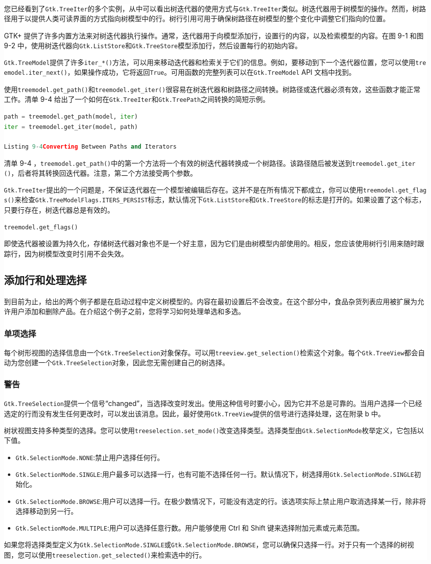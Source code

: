 您已经看到了`Gtk.TreeIter`的多个实例，从中可以看出树迭代器的使用方式与`Gtk.TreeIter`类似。树迭代器用于树模型的操作。然而，树路径用于以提供人类可读界面的方式指向树模型中的行。树行引用可用于确保树路径在树模型的整个变化中调整它们指向的位置。

GTK+ 提供了许多内置方法来对树迭代器执行操作。通常，迭代器用于向模型添加行，设置行的内容，以及检索模型的内容。在图 9-1 和图 9-2 中，使用树迭代器向`Gtk.ListStore`和`Gtk.TreeStore`模型添加行，然后设置每行的初始内容。

`Gtk.TreeModel`提供了许多`iter_*()`方法，可以用来移动迭代器和检索关于它们的信息。例如，要移动到下一个迭代器位置，您可以使用`treemodel.iter_next()`，如果操作成功，它将返回`True`。可用函数的完整列表可以在`Gtk.TreeModel` API 文档中找到。

使用`treemodel.get_path()`和`treemodel.get_iter()`很容易在树迭代器和树路径之间转换。树路径或迭代器必须有效，这些函数才能正常工作。清单 9-4 给出了一个如何在`Gtk.TreeIter`和`Gtk.TreePath`之间转换的简短示例。

```py
path = treemodel.get_path(model, iter)
iter = treemodel.get_iter(model, path)

Listing 9-4Converting Between Paths and Iterators

```

清单 9-4 ，`treemodel.get_path()`中的第一个方法将一个有效的树迭代器转换成一个树路径。该路径随后被发送到`treemodel.get_iter()`，后者将其转换回迭代器。注意，第二个方法接受两个参数。

`Gtk.TreeIter`提出的一个问题是，不保证迭代器在一个模型被编辑后存在。这并不是在所有情况下都成立，你可以使用`treemodel.get_flags()`来检查`Gtk.TreeModelFlags.ITERS_PERSIST`标志，默认情况下`Gtk.ListStore`和`Gtk.TreeStore`的标志是打开的。如果设置了这个标志，只要行存在，树迭代器总是有效的。

```py
treemodel.get_flags()

```

即使迭代器被设置为持久化，存储树迭代器对象也不是一个好主意，因为它们是由树模型内部使用的。相反，您应该使用树行引用来随时跟踪行，因为树模型改变时引用不会失效。

## 添加行和处理选择

到目前为止，给出的两个例子都是在启动过程中定义树模型的。内容在最初设置后不会改变。在这个部分中，食品杂货列表应用被扩展为允许用户添加和删除产品。在介绍这个例子之前，您将学习如何处理单选和多选。

### 单项选择

每个树形视图的选择信息由一个`Gtk.TreeSelection`对象保存。可以用`treeview.get_selection()`检索这个对象。每个`Gtk.TreeView`都会自动为您创建一个`Gtk.TreeSelection`对象，因此您无需创建自己的树选择。

### 警告

`Gtk.TreeSelection`提供一个信号“changed”，当选择改变时发出。使用这种信号时要小心，因为它并不总是可靠的。当用户选择一个已经选定的行而没有发生任何更改时，可以发出该消息。因此，最好使用`Gtk.TreeView`提供的信号进行选择处理，这在附录 b 中。

树状视图支持多种类型的选择。您可以使用`treeselection.set_mode()`改变选择类型。选择类型由`Gtk.SelectionMode`枚举定义，它包括以下值。

*   `Gtk.SelectionMode.NONE`:禁止用户选择任何行。

*   `Gtk.SelectionMode.SINGLE`:用户最多可以选择一行，也有可能不选择任何一行。默认情况下，树选择用`Gtk.SelectionMode.SINGLE`初始化。

*   `Gtk.SelectionMode.BROWSE`:用户可以选择一行。在极少数情况下，可能没有选定的行。该选项实际上禁止用户取消选择某一行，除非将选择移动到另一行。

*   `Gtk.SelectionMode.MULTIPLE`:用户可以选择任意行数。用户能够使用 Ctrl 和 Shift 键来选择附加元素或元素范围。

如果您将选择类型定义为`Gtk.SelectionMode.SINGLE`或`Gtk.SelectionMode.BROWSE`，您可以确保只选择一行。对于只有一个选择的树视图，您可以使用`treeselection.get_selected()`来检索选中的行。
